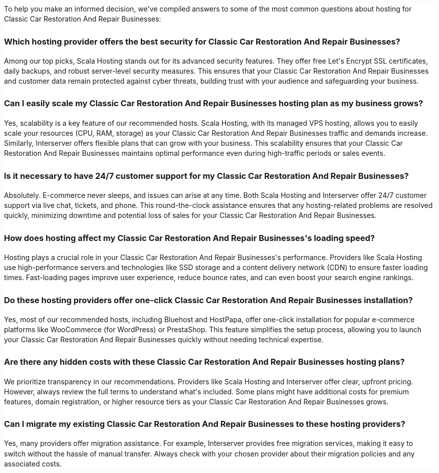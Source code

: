 To help you make an informed decision, we've compiled answers to some of the most common questions about hosting for Classic Car Restoration And Repair Businesses:

### Which hosting provider offers the best security for Classic Car Restoration And Repair Businesses? 
Among our top picks, Scala Hosting stands out for its advanced security features. They offer free Let's Encrypt SSL certificates, daily backups, and robust server-level security measures. This ensures that your Classic Car Restoration And Repair Businesses and customer data remain protected against cyber threats, building trust with your audience and safeguarding your business.

### Can I easily scale my Classic Car Restoration And Repair Businesses hosting plan as my business grows? 
Yes, scalability is a key feature of our recommended hosts. Scala Hosting, with its managed VPS hosting, allows you to easily scale your resources (CPU, RAM, storage) as your Classic Car Restoration And Repair Businesses traffic and demands increase. Similarly, Interserver offers flexible plans that can grow with your business. This scalability ensures that your Classic Car Restoration And Repair Businesses maintains optimal performance even during high-traffic periods or sales events.

### Is it necessary to have 24/7 customer support for my Classic Car Restoration And Repair Businesses? 
Absolutely. E-commerce never sleeps, and issues can arise at any time. Both Scala Hosting and Interserver offer 24/7 customer support via live chat, tickets, and phone. This round-the-clock assistance ensures that any hosting-related problems are resolved quickly, minimizing downtime and potential loss of sales for your Classic Car Restoration And Repair Businesses.

### How does hosting affect my Classic Car Restoration And Repair Businesses's loading speed? 
Hosting plays a crucial role in your Classic Car Restoration And Repair Businesses's performance. Providers like Scala Hosting use high-performance servers and technologies like SSD storage and a content delivery network (CDN) to ensure faster loading times. Fast-loading pages improve user experience, reduce bounce rates, and can even boost your search engine rankings.

### Do these hosting providers offer one-click Classic Car Restoration And Repair Businesses installation? 
Yes, most of our recommended hosts, including Bluehost and HostPapa, offer one-click installation for popular e-commerce platforms like WooCommerce (for WordPress) or PrestaShop. This feature simplifies the setup process, allowing you to launch your Classic Car Restoration And Repair Businesses quickly without needing technical expertise.

### Are there any hidden costs with these Classic Car Restoration And Repair Businesses hosting plans? 
We prioritize transparency in our recommendations. Providers like Scala Hosting and Interserver offer clear, upfront pricing. However, always review the full terms to understand what's included. Some plans might have additional costs for premium features, domain registration, or higher resource tiers as your Classic Car Restoration And Repair Businesses grows.

### Can I migrate my existing Classic Car Restoration And Repair Businesses to these hosting providers? 
Yes, many providers offer migration assistance. For example, Interserver provides free migration services, making it easy to switch without the hassle of manual transfer. Always check with your chosen provider about their migration policies and any associated costs.
